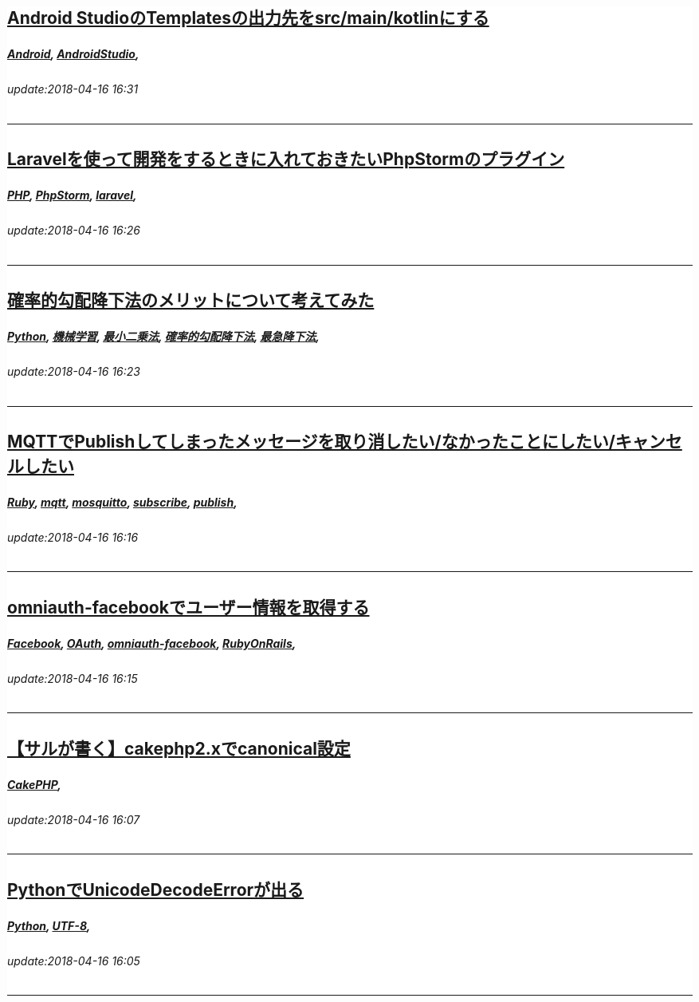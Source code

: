 ## [Android StudioのTemplatesの出力先をsrc/main/kotlinにする](https://qiita.com/moto/items/bd8f67d1f56499fbab46)
##### [Android](https://qiita.com/tags/Android), [AndroidStudio](https://qiita.com/tags/AndroidStudio), 
###### update:2018-04-16 16:31
---
## [Laravelを使って開発をするときに入れておきたいPhpStormのプラグイン](https://qiita.com/makies/items/e13b36c449905b2b46cb)
##### [PHP](https://qiita.com/tags/PHP), [PhpStorm](https://qiita.com/tags/PhpStorm), [laravel](https://qiita.com/tags/laravel), 
###### update:2018-04-16 16:26
---
## [確率的勾配降下法のメリットについて考えてみた](https://qiita.com/koshian2/items/028c457880c0ec576e27)
##### [Python](https://qiita.com/tags/Python), [機械学習](https://qiita.com/tags/機械学習), [最小二乗法](https://qiita.com/tags/最小二乗法), [確率的勾配降下法](https://qiita.com/tags/確率的勾配降下法), [最急降下法](https://qiita.com/tags/最急降下法), 
###### update:2018-04-16 16:23
---
## [MQTTでPublishしてしまったメッセージを取り消したい/なかったことにしたい/キャンセルしたい](https://qiita.com/kenboo/items/aa0e5a079ce778f5ab1a)
##### [Ruby](https://qiita.com/tags/Ruby), [mqtt](https://qiita.com/tags/mqtt), [mosquitto](https://qiita.com/tags/mosquitto), [subscribe](https://qiita.com/tags/subscribe), [publish](https://qiita.com/tags/publish), 
###### update:2018-04-16 16:16
---
## [omniauth-facebookでユーザー情報を取得する](https://qiita.com/tanaka512/items/08641aa0f9b968d6320f)
##### [Facebook](https://qiita.com/tags/Facebook), [OAuth](https://qiita.com/tags/OAuth), [omniauth-facebook](https://qiita.com/tags/omniauth-facebook), [RubyOnRails](https://qiita.com/tags/RubyOnRails), 
###### update:2018-04-16 16:15
---
## [【サルが書く】cakephp2.xでcanonical設定](https://qiita.com/hajimasa2012/items/be803e5cf9bbf2accd3a)
##### [CakePHP](https://qiita.com/tags/CakePHP), 
###### update:2018-04-16 16:07
---
## [PythonでUnicodeDecodeErrorが出る](https://qiita.com/Kashq/items/93dcc35eb6f8d59ec9ab)
##### [Python](https://qiita.com/tags/Python), [UTF-8](https://qiita.com/tags/UTF-8), 
###### update:2018-04-16 16:05
---
